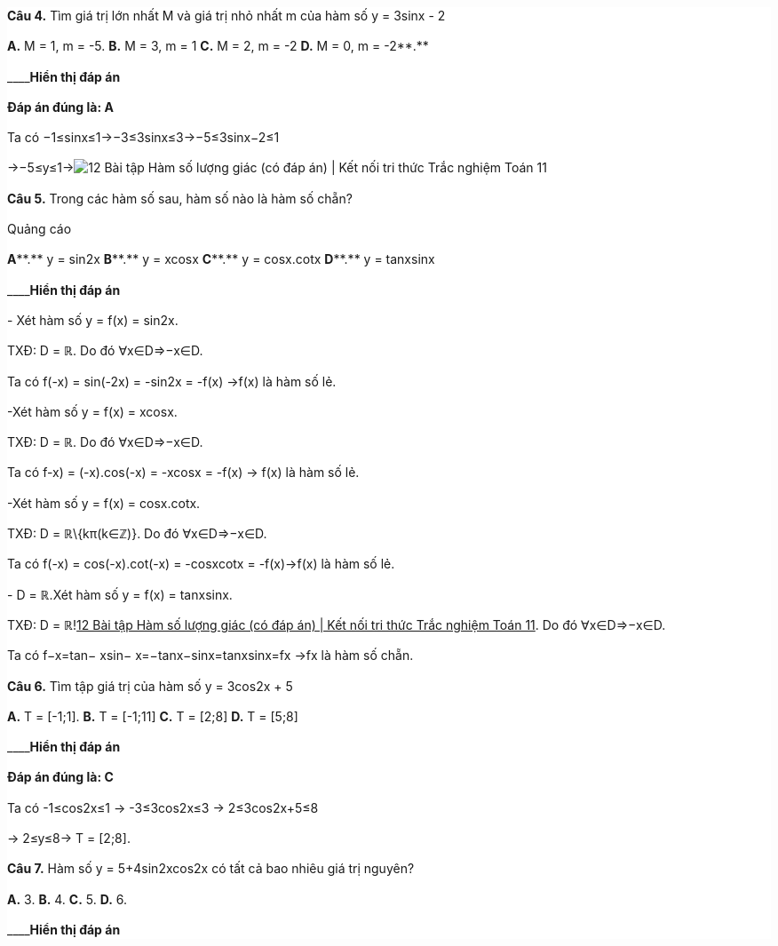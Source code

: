 **Câu 4.** Tìm giá trị lớn nhất M và giá trị nhỏ nhất m của hàm số y = 3sinx - 2

**A.** M = 1, m = -5. **B.** M = 3, m = 1 **C.** M = 2, m = -2 **D.** M = 0, m = -2**.**

____**Hiển thị đáp án**

**Đáp án đúng là: A**

Ta có −1≤sinx≤1→−3≤3sinx≤3→−5≤3sinx−2≤1

→−5≤y≤1→![12 Bài tập Hàm số lượng giác \(có đáp án\) | Kết nối tri thức Trắc nghiệm Toán 11](https://vietjack.com/toan-11-kn/images/trac-nghiem-bai-3-ham-so-luong-giac-194242.PNG)

**Câu 5.** Trong các hàm số sau, hàm số nào là hàm số chẵn?

Quảng cáo

**A****.** y = sin2x **B****.** y = xcosx **C****.** y = cosx.cotx **D****.** y = tanxsinx

____**Hiển thị đáp án**

\- Xét hàm số y = f(x) = sin2x.

TXĐ: D = ℝ. Do đó ∀x∈D⇒−x∈D.

Ta có f(-x) = sin(-2x) = -sin2x = -f(x) →f(x) là hàm số lẻ.

-Xét hàm số y = f(x) = xcosx.

TXĐ: D = ℝ. Do đó ∀x∈D⇒−x∈D.

Ta có f-x) = (-x).cos(-x) = -xcosx = -f(x) → f(x) là hàm số lẻ.

-Xét hàm số y = f(x) = cosx.cotx.

TXĐ: D = ℝ\\{kπ(k∈ℤ)}. Do đó ∀x∈D⇒−x∈D.

Ta có f(-x) = cos(-x).cot(-x) = -cosxcotx = -f(x)→f(x) là hàm số lẻ.

\- D = ℝ.Xét hàm số y = f(x) = tanxsinx.

TXĐ: D = ℝ\![12 Bài tập Hàm số lượng giác \(có đáp án\) | Kết nối tri thức Trắc nghiệm Toán 11](https://vietjack.com/toan-11-kn/images/trac-nghiem-bai-3-ham-so-luong-giac-194244.PNG). Do đó ∀x∈D⇒−x∈D.

Ta có f−x=tan− xsin− x=−tanx−sinx=tanxsinx=fx →fx là hàm số chẵn.

**Câu 6.** Tìm tập giá trị của hàm số y = 3cos2x + 5

**A.** T = [-1;1]. **B.** T = [-1;11] **C.** T = [2;8] **D.** T = [5;8]

____**Hiển thị đáp án**

**Đáp án đúng là: C**

Ta có -1≤cos2x≤1 → -3≤3cos2x≤3 → 2≤3cos2x+5≤8

→ 2≤y≤8→ T = [2;8].

**Câu 7.** Hàm số y = 5+4sin2xcos2x có tất cả bao nhiêu giá trị nguyên?

**A.** 3\. **B.** 4\. **C.** 5\. **D.** 6.

____**Hiển thị đáp án**
